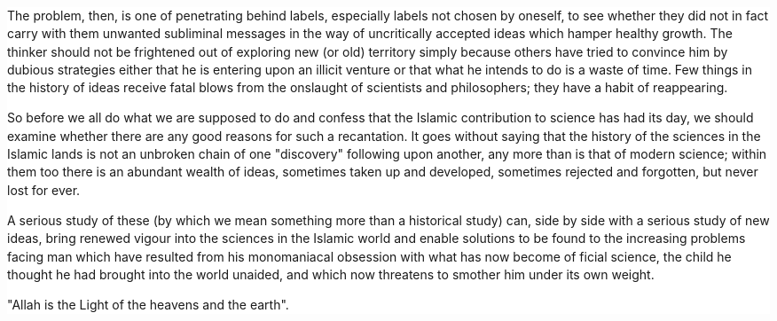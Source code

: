 The problem, then, is one of penetrating behind labels, especially
labels not chosen by oneself, to see whether they did not in fact carry
with them unwanted subliminal messages in the way of uncritically
accepted ideas which hamper healthy growth. The thinker should not be
frightened out of exploring new (or old) territory simply because others
have tried to convince him by dubious strategies either that he is
entering upon an illicit venture or that what he intends to do is a
waste of time. Few things in the history of ideas receive fatal blows
from the onslaught of scientists and philosophers; they have a habit of
reappearing.

So before we all do what we are supposed to do and confess that the
Islamic contribution to science has had its day, we should examine
whether there are any good reasons for such a recantation. It goes
without saying that the history of the sciences in the Islamic lands is
not an unbroken chain of one "discovery" following upon another, any
more than is that of modern science; within them too there is an
abundant wealth of ideas, sometimes taken up and developed, sometimes
rejected and forgotten, but never lost for ever.

A serious study of these (by which we mean something more than a
historical study) can, side by side with a serious study of new ideas,
bring renewed vigour into the sciences in the Islamic world and enable
solutions to be found to the increasing problems facing man which have
resulted from his monomaniacal obsession with what has now become of
ficial science, the child he thought he had brought into the world
unaided, and which now threatens to smother him under its own weight.

"Allah is the Light of the heavens and the earth".


